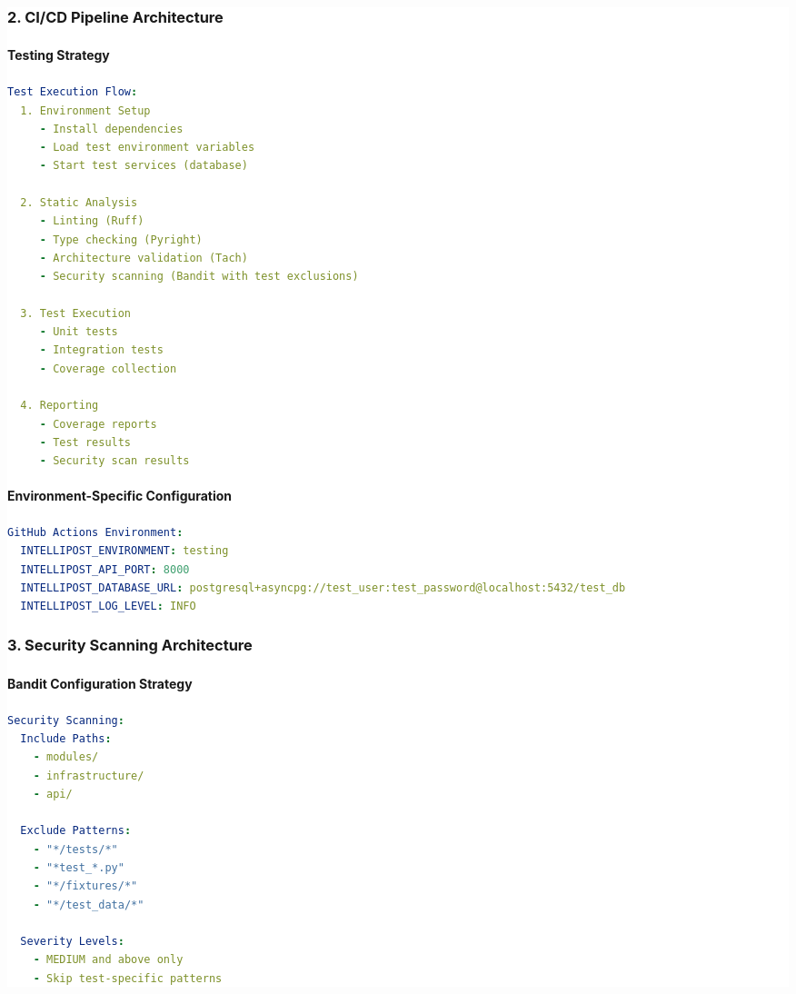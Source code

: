 ### 2. CI/CD Pipeline Architecture

#### Testing Strategy
```yaml
Test Execution Flow:
  1. Environment Setup
     - Install dependencies
     - Load test environment variables
     - Start test services (database)

  2. Static Analysis
     - Linting (Ruff)
     - Type checking (Pyright)
     - Architecture validation (Tach)
     - Security scanning (Bandit with test exclusions)

  3. Test Execution
     - Unit tests
     - Integration tests
     - Coverage collection

  4. Reporting
     - Coverage reports
     - Test results
     - Security scan results
```

#### Environment-Specific Configuration
```yaml
GitHub Actions Environment:
  INTELLIPOST_ENVIRONMENT: testing
  INTELLIPOST_API_PORT: 8000
  INTELLIPOST_DATABASE_URL: postgresql+asyncpg://test_user:test_password@localhost:5432/test_db
  INTELLIPOST_LOG_LEVEL: INFO
```

### 3. Security Scanning Architecture

#### Bandit Configuration Strategy
```yaml
Security Scanning:
  Include Paths:
    - modules/
    - infrastructure/
    - api/

  Exclude Patterns:
    - "*/tests/*"
    - "*test_*.py"
    - "*/fixtures/*"
    - "*/test_data/*"

  Severity Levels:
    - MEDIUM and above only
    - Skip test-specific patterns
```

